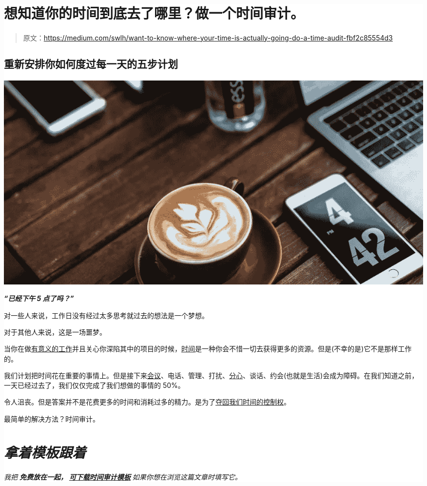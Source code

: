 # 想知道你的时间到底去了哪里？做一个时间审计。

> 原文：<https://medium.com/swlh/want-to-know-where-your-time-is-actually-going-do-a-time-audit-fbf2c85554d3>

## 重新安排你如何度过每一天的五步计划

![](img/b12808e1a02eca0fd88b2b17bc4e5314.png)

***“已经下午 5 点了吗？”***

对一些人来说，工作日没有经过太多思考就过去的想法是一个梦想。

对于其他人来说，这是一场噩梦。

当你在做[有意义的工作](https://blog.rescuetime.com/meaningful-work-guide/)并且关心你深陷其中的项目的时候，[时间](https://blog.rescuetime.com/time-management/)是一种你会不惜一切去获得更多的资源。但是(不幸的是)它不是那样工作的。

我们计划把时间花在重要的事情上。但是接下来[会议](https://blog.rescuetime.com/true-cost-big-staff-meetings/)、电话、管理、打扰、[分心](https://blog.rescuetime.com/the-fight-against-distraction/)、谈话、约会(也就是生活)会成为障碍。在我们知道之前，一天已经过去了，我们仅仅完成了我们想做的事情的 50%。

令人沮丧。但是答案并不是花费更多的时间和消耗过多的精力。是为了[夺回我们时间的控制权](https://blog.rescuetime.com/time-management/)。

最简单的解决方法？时间审计。

# *拿着模板跟着*

*我把* ***免费放在一起，*** [***可下载时间审计模板***](https://blog.rescuetime.com/wp-content/uploads/2018/03/Time-Audit-Template.pdf) *如果你想在浏览这篇文章时填写它。*
